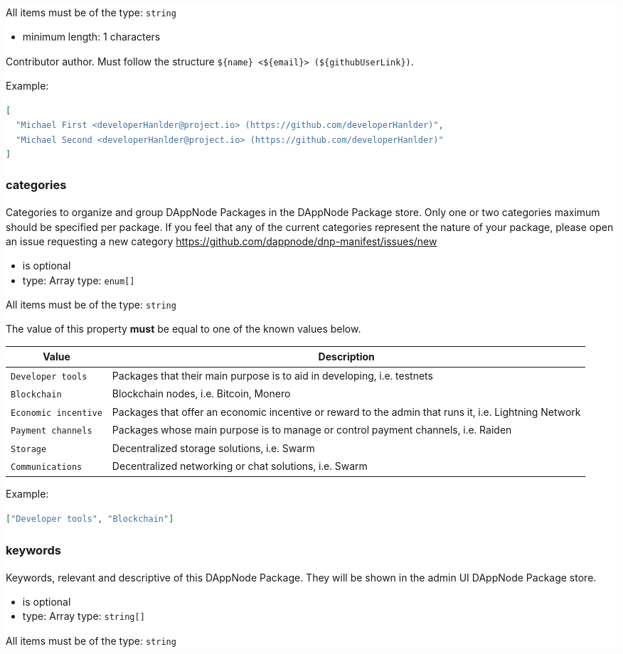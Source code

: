 All items must be of the type: `string`

- minimum length: 1 characters

Contributor author. Must follow the structure `${name} <${email}> (${githubUserLink})`.

Example:

```json
[
  "Michael First <developerHanlder@project.io> (https://github.com/developerHanlder)",
  "Michael Second <developerHanlder@project.io> (https://github.com/developerHanlder)"
]
```

### categories

Categories to organize and group DAppNode Packages in the DAppNode Package store. Only one or two categories maximum
should be specified per package. If you feel that any of the current categories represent the nature of your package,
please open an issue requesting a new category https://github.com/dappnode/dnp-manifest/issues/new

- is optional
- type: Array type: `enum[]`

All items must be of the type: `string`

The value of this property **must** be equal to one of the known values below.

| Value                | Description                                                                                           |
| -------------------- | ----------------------------------------------------------------------------------------------------- |
| `Developer tools`    | Packages that their main purpose is to aid in developing, i.e. testnets                               |
| `Blockchain`         | Blockchain nodes, i.e. Bitcoin, Monero                                                                |
| `Economic incentive` | Packages that offer an economic incentive or reward to the admin that runs it, i.e. Lightning Network |
| `Payment channels`   | Packages whose main purpose is to manage or control payment channels, i.e. Raiden                     |
| `Storage`            | Decentralized storage solutions, i.e. Swarm                                                           |
| `Communications`     | Decentralized networking or chat solutions, i.e. Swarm                                                |

Example:

```json
["Developer tools", "Blockchain"]
```

### keywords

Keywords, relevant and descriptive of this DAppNode Package. They will be shown in the admin UI DAppNode Package store.

- is optional
- type: Array type: `string[]`

All items must be of the type: `string`
